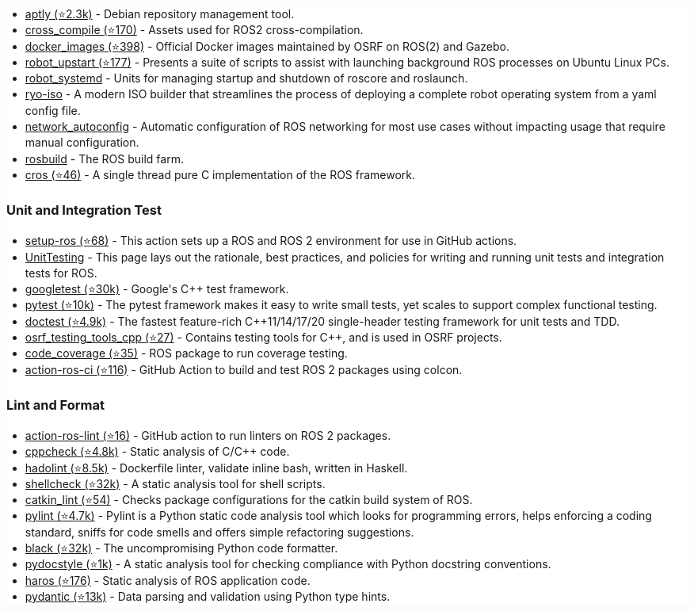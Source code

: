 *   [aptly (⭐2.3k)](https://github.com/aptly-dev/aptly) - Debian repository management tool.
*   [cross\_compile (⭐170)](https://github.com/ros-tooling/cross_compile) - Assets used for ROS2 cross-compilation.
*   [docker\_images (⭐398)](https://github.com/osrf/docker_images) - Official Docker images maintained by OSRF on ROS(2) and Gazebo.
*   [robot\_upstart (⭐177)](https://github.com/clearpathrobotics/robot_upstart) - Presents a suite of scripts to assist with launching background ROS processes on Ubuntu Linux PCs.
*   [robot\_systemd](http://docs.ros.org/kinetic/api/robot_systemd/html/#) - Units for managing startup and shutdown of roscore and roslaunch.
*   [ryo-iso](https://ryo-iso.readthedocs.io/en/latest/) - A modern ISO builder that streamlines the process of deploying a complete robot operating system from a yaml config file.
*   [network\_autoconfig](http://docs.ros.org/kinetic/api/network_autoconfig/html/) - Automatic configuration of ROS networking for most use cases without impacting usage that require manual configuration.
*   [rosbuild](https://roscon.ros.org/2016/presentations/ROSCon2016%20Build%20Farm.pdf) - The ROS build farm.
*   [cros (⭐46)](https://github.com/ros-industrial/cros) - A single thread pure C implementation of the ROS framework.

### Unit and Integration Test

*   [setup-ros (⭐68)](https://github.com/ros-tooling/setup-ros) - This action sets up a ROS and ROS 2 environment for use in GitHub actions.
*   [UnitTesting](https://wiki.ros.org/Quality/Tutorials/UnitTesting) - This page lays out the rationale, best practices, and policies for writing and running unit tests and integration tests for ROS.
*   [googletest (⭐30k)](https://github.com/google/googletest) - Google's C++ test framework.
*   [pytest (⭐10k)](https://github.com/pytest-dev/pytest/) - The pytest framework makes it easy to write small tests, yet scales to support complex functional testing.
*   [doctest (⭐4.9k)](https://github.com/onqtam/doctest) - The fastest feature-rich C++11/14/17/20 single-header testing framework for unit tests and TDD.
*   [osrf\_testing\_tools\_cpp (⭐27)](https://github.com/osrf/osrf_testing_tools_cpp) - Contains testing tools for C++, and is used in OSRF projects.
*   [code\_coverage (⭐35)](https://github.com/mikeferguson/code_coverage) - ROS package to run coverage testing.
*   [action-ros-ci (⭐116)](https://github.com/ros-tooling/action-ros-ci) - GitHub Action to build and test ROS 2 packages using colcon.

### Lint and Format

*   [action-ros-lint (⭐16)](https://github.com/ros-tooling/action-ros-lint) - GitHub action to run linters on ROS 2 packages.
*   [cppcheck (⭐4.8k)](https://github.com/danmar/cppcheck) - Static analysis of C/C++ code.
*   [hadolint (⭐8.5k)](https://github.com/hadolint/hadolint) - Dockerfile linter, validate inline bash, written in Haskell.
*   [shellcheck (⭐32k)](https://github.com/koalaman/shellcheck) - A static analysis tool for shell scripts.
*   [catkin\_lint (⭐54)](https://github.com/fkie/catkin_lint) - Checks package configurations for the catkin build system of ROS.
*   [pylint (⭐4.7k)](https://github.com/PyCQA/pylint/) - Pylint is a Python static code analysis tool which looks for programming errors, helps enforcing a coding standard, sniffs for code smells and offers simple refactoring suggestions.
*   [black (⭐32k)](https://github.com/psf/black) - The uncompromising Python code formatter.
*   [pydocstyle (⭐1k)](https://github.com/PyCQA/pydocstyle) - A static analysis tool for checking compliance with Python docstring conventions.
*   [haros (⭐176)](https://github.com/git-afsantos/haros) - Static analysis of ROS application code.
*   [pydantic (⭐13k)](https://github.com/samuelcolvin/pydantic) - Data parsing and validation using Python type hints.

